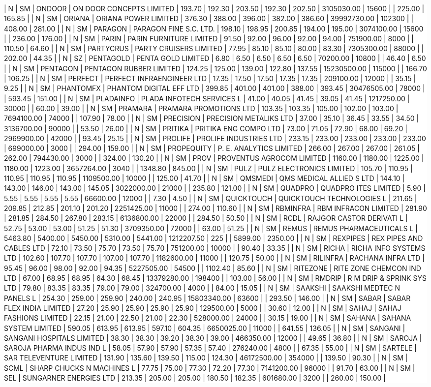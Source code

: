 | N | SM | ONDOOR | ON DOOR CONCEPTS LIMITED | 193.70 | 192.30 | 203.50 | 192.30 | 202.50 | 3105030.00 | 15600 |  | 225.00 | 165.85 |
| N | SM | ORIANA | ORIANA POWER LIMITED | 376.30 | 388.00 | 396.00 | 382.00 | 386.60 | 39992730.00 | 102300 |  | 408.00 | 281.00 |
| N | SM | PARAGON | PARAGON FINE S.C. LTD. | 198.10 | 198.95 | 200.85 | 194.00 | 195.00 | 3074100.00 | 15600 |  | 236.00 | 176.00 |
| N | SM | PARIN | PARIN FURNITURE LIMITED | 91.50 | 92.00 | 96.00 | 92.00 | 94.00 | 751900.00 | 8000 |  | 110.50 | 64.60 |
| N | SM | PARTYCRUS | PARTY CRUISERS LIMITED | 77.95 | 85.10 | 85.10 | 80.00 | 83.30 | 7305300.00 | 88000 |  | 202.00 | 44.35 |
| N | SZ | PENTAGOLD | PENTA GOLD LIMITED | 6.80 | 6.50 | 6.50 | 6.50 | 6.50 | 70200.00 | 10800 |  | 46.40 | 6.50 |
| N | SM | PENTAGON | PENTAGON RUBBER LIMITED | 124.25 | 125.00 | 139.00 | 122.80 | 137.55 | 15230500.00 | 115000 |  | 166.70 | 106.25 |
| N | SM | PERFECT | PERFECT INFRAENGINEER LTD | 17.35 | 17.50 | 17.50 | 17.35 | 17.35 | 209100.00 | 12000 |  | 35.15 | 9.25 |
| N | SM | PHANTOMFX | PHANTOM DIGITAL EFF LTD | 399.85 | 401.00 | 401.00 | 388.00 | 393.45 | 30476505.00 | 78000 |  | 593.45 | 151.00 |
| N | SM | PLADAINFO | PLADA INFOTECH SERVICES L | 41.00 | 40.05 | 41.45 | 39.05 | 41.45 | 1217250.00 | 30000 |  | 60.00 | 39.00 |
| N | SM | PRAMARA | PRAMARA PROMOTIONS LTD | 103.35 | 103.35 | 105.00 | 102.00 | 103.00 | 7694100.00 | 74000 |  | 107.90 | 78.00 |
| N | SM | PRECISION | PRECISION METALIKS LTD | 37.00 | 35.10 | 36.45 | 33.55 | 34.50 | 3136700.00 | 90000 |  | 53.50 | 26.00 |
| N | SM | PRITIKA | PRITIKA ENG COMPO LTD | 73.00 | 71.05 | 72.90 | 68.00 | 69.20 | 2969900.00 | 42000 |  | 93.45 | 25.15 |
| N | SM | PROLIFE | PROLIFE INDUSTRIES LTD | 233.15 | 233.00 | 233.00 | 233.00 | 233.00 | 699000.00 | 3000 |  | 294.00 | 159.00 |
| N | SM | PROPEQUITY | P. E. ANALYTICS LIMITED | 266.00 | 267.00 | 267.00 | 261.05 | 262.00 | 794430.00 | 3000 |  | 324.00 | 130.20 |
| N | SM | PROV | PROVENTUS AGROCOM LIMITED | 1160.00 | 1180.00 | 1225.00 | 1180.00 | 1223.00 | 3657264.00 | 3040 |  | 1348.80 | 845.00 |
| N | SM | PULZ | PULZ ELECTRONICS LIMITED | 105.70 | 110.95 | 110.95 | 110.95 | 110.95 | 1109500.00 | 10000 |  | 125.00 | 41.70 |
| N | SM | QMSMEDI | QMS MEDICAL ALLIED S LTD | 144.10 | 143.00 | 146.00 | 143.00 | 145.05 | 3022000.00 | 21000 |  | 235.80 | 121.00 |
| N | SM | QUADPRO | QUADPRO ITES LIMITED | 5.90 | 5.55 | 5.55 | 5.55 | 5.55 | 66600.00 | 12000 |  | 7.30 | 4.50 |
| N | SM | QUICKTOUCH | QUICKTOUCH TECHNOLOGIES L | 211.65 | 209.85 | 212.85 | 201.10 | 201.20 | 2251425.00 | 11000 |  | 274.00 | 110.60 |
| N | SM | RBMINFRA | RBM INFRACON LIMITED | 281.90 | 281.85 | 284.50 | 267.80 | 283.15 | 6136800.00 | 22000 |  | 284.50 | 50.50 |
| N | SM | RCDL | RAJGOR CASTOR DERIVATI L | 52.75 | 53.00 | 53.00 | 51.25 | 51.30 | 3709350.00 | 72000 |  | 63.00 | 51.25 |
| N | SM | REMUS | REMUS PHARMACEUTICALS L | 5463.80 | 5400.00 | 5450.00 | 5310.00 | 5441.00 | 1212207.50 | 225 |  | 5899.00 | 2350.00 |
| N | SM | REXPIPES | REX PIPES AND CABLES LTD | 72.10 | 73.50 | 75.70 | 73.50 | 75.70 | 751200.00 | 10000 |  | 90.40 | 33.35 |
| N | SM | RICHA | RICHA INFO SYSTEMS LTD | 102.60 | 107.70 | 107.70 | 107.00 | 107.70 | 1182600.00 | 11000 |  | 120.75 | 50.00 |
| N | SM | RILINFRA | RACHANA INFRA LTD | 95.45 | 96.00 | 98.00 | 92.00 | 94.35 | 5227505.00 | 54500 |  | 1102.40 | 85.60 |
| N | SM | RITEZONE | RITE ZONE CHEMCON IND LTD | 67.00 | 68.95 | 68.95 | 64.30 | 68.45 | 13379280.00 | 198400 |  | 103.00 | 56.00 |
| N | SM | RMDRIP | R M DRIP & SPRINK SYS LTD | 79.80 | 83.35 | 83.35 | 79.00 | 79.00 | 324700.00 | 4000 |  | 84.00 | 15.05 |
| N | SM | SAAKSHI | SAAKSHI MEDTEC N PANELS L | 254.30 | 259.00 | 259.90 | 240.00 | 240.95 | 15803340.00 | 63600 |  | 293.50 | 146.00 |
| N | SM | SABAR | SABAR FLEX INDIA LIMITED | 27.20 | 25.90 | 25.90 | 25.90 | 25.90 | 129500.00 | 5000 |  | 30.60 | 12.00 |
| N | SM | SAHAJ | SAHAJ FASHIONS LIMITED | 22.15 | 21.00 | 22.50 | 21.00 | 22.30 | 528000.00 | 24000 |  | 30.15 | 19.00 |
| N | SM | SAHANA | SAHANA SYSTEM LIMITED | 590.05 | 613.95 | 613.95 | 597.10 | 604.35 | 6650025.00 | 11000 |  | 641.55 | 136.05 |
| N | SM | SANGANI | SANGANI HOSPITALS LIMITED | 38.30 | 38.30 | 39.20 | 38.30 | 39.00 | 466350.00 | 12000 |  | 49.65 | 36.80 |
| N | SM | SAROJA | SAROJA PHARMA INDUS IND L | 58.05 | 57.90 | 57.90 | 57.35 | 57.40 | 276240.00 | 4800 |  | 67.35 | 55.00 |
| N | SM | SARTELE | SAR TELEVENTURE LIMITED | 131.90 | 135.60 | 139.50 | 115.00 | 124.30 | 46172500.00 | 354000 |  | 139.50 | 90.30 |
| N | SM | SCML | SHARP CHUCKS N MACHINES L | 77.75 | 75.00 | 77.30 | 72.20 | 77.30 | 7141200.00 | 96000 |  | 91.70 | 63.00 |
| N | SM | SEL | SUNGARNER ENERGIES LTD | 213.35 | 205.00 | 205.00 | 180.50 | 182.35 | 601680.00 | 3200 |  | 260.00 | 150.00 |